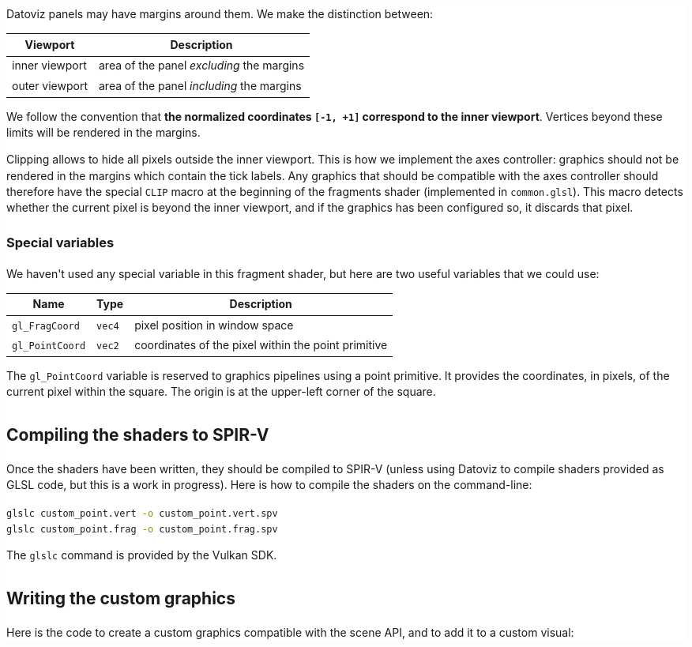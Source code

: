 Datoviz panels may have margins around them. We make the distinction between:

| Viewport | Description |
| ---- | ---- |
| inner viewport | area of the panel *excluding* the margins
| outer viewport | area of the panel *including* the margins

We follow the convention that **the normalized coordinates `[-1, +1]` correspond to the inner viewport**. Vertices beyond these limits will be rendered in the margins.

Clipping allows to hide all pixels outside the inner viewport. This is how we implement the axes controller: graphics should not be rendered in the margins which contain the tick labels. Any graphics that should be compatible with the axes controller should therefore have the special `CLIP` macro at the beginning of the fragments shader (implemented in `common.glsl`). This macro detects whether the current pixel is beyond the inner viewport, and if the graphics has been configured so, it discards that pixel.



### Special variables

We haven't used any special variable in this fragment shader, but here are two useful variables that we could use:

| Name | Type | Description |
| ---- | ---- | ---- |
| `gl_FragCoord` | `vec4` | pixel position in window space |
| `gl_PointCoord` | `vec2` | coordinates of the pixel within the point primitive |

The `gl_PointCoord` variable is reserved to graphics pipelines using a point primitive. It provides the coordinates, in pixels, of the current pixel within the square. The origin is at the upper-left corner of the square.



## Compiling the shaders to SPIR-V

Once the shaders have been written, they should be compiled to SPIR-V (unless using Datoviz to compile shaders provided as GLSL code, but this is a work in progress). Here is how to compile the shaders on the command-line:

```bash
glslc custom_point.vert -o custom_point.vert.spv
glslc custom_point.frag -o custom_point.frag.spv
```

The `glslc` command is provided by the Vulkan SDK.




## Writing the custom graphics

Here is the code to create a custom graphics compatible with the scene API, and to add it to a custom visual:
